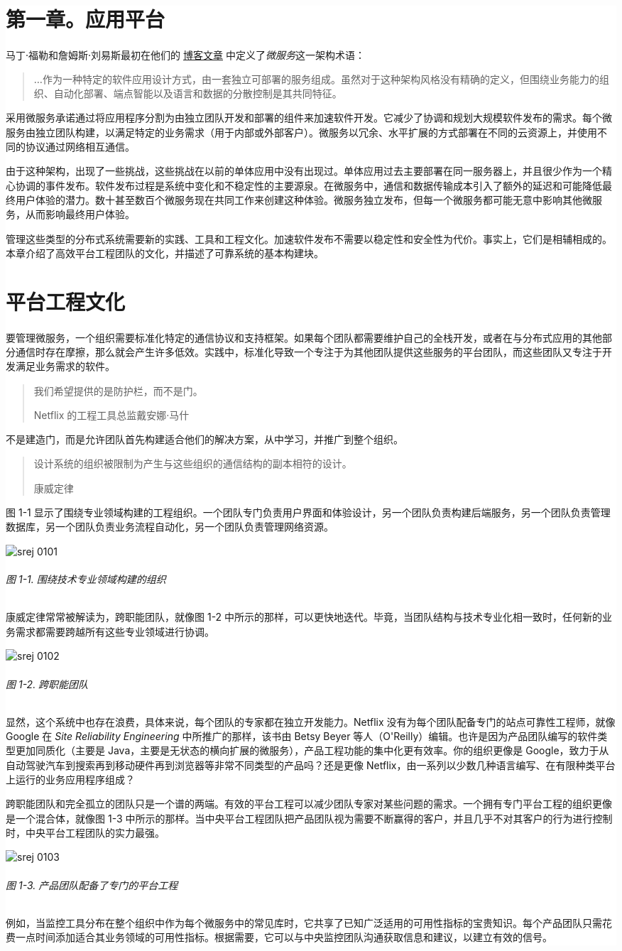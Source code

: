 # 第一章。应用平台

马丁·福勒和詹姆斯·刘易斯最初在他们的 [博客文章](https://oreil.ly/ejm5V) 中定义了*微服务*这一架构术语：

> …作为一种特定的软件应用设计方式，由一套独立可部署的服务组成。虽然对于这种架构风格没有精确的定义，但围绕业务能力的组织、自动化部署、端点智能以及语言和数据的分散控制是其共同特征。

采用微服务承诺通过将应用程序分割为由独立团队开发和部署的组件来加速软件开发。它减少了协调和规划大规模软件发布的需求。每个微服务由独立团队构建，以满足特定的业务需求（用于内部或外部客户）。微服务以冗余、水平扩展的方式部署在不同的云资源上，并使用不同的协议通过网络相互通信。

由于这种架构，出现了一些挑战，这些挑战在以前的单体应用中没有出现过。单体应用过去主要部署在同一服务器上，并且很少作为一个精心协调的事件发布。软件发布过程是系统中变化和不稳定性的主要源泉。在微服务中，通信和数据传输成本引入了额外的延迟和可能降低最终用户体验的潜力。数十甚至数百个微服务现在共同工作来创建这种体验。微服务独立发布，但每一个微服务都可能无意中影响其他微服务，从而影响最终用户体验。

管理这些类型的分布式系统需要新的实践、工具和工程文化。加速软件发布不需要以稳定性和安全性为代价。事实上，它们是相辅相成的。本章介绍了高效平台工程团队的文化，并描述了可靠系统的基本构建块。

# 平台工程文化

要管理微服务，一个组织需要标准化特定的通信协议和支持框架。如果每个团队都需要维护自己的全栈开发，或者在与分布式应用的其他部分通信时存在摩擦，那么就会产生许多低效。实践中，标准化导致一个专注于为其他团队提供这些服务的平台团队，而这些团队又专注于开发满足业务需求的软件。

> 我们希望提供的是防护栏，而不是门。
> 
> Netflix 的工程工具总监戴安娜·马什

不是建造门，而是允许团队首先构建适合他们的解决方案，从中学习，并推广到整个组织。

> 设计系统的组织被限制为产生与这些组织的通信结构的副本相符的设计。
> 
> 康威定律

图 1-1 显示了围绕专业领域构建的工程组织。一个团队专门负责用户界面和体验设计，另一个团队负责构建后端服务，另一个团队负责管理数据库，另一个团队负责业务流程自动化，另一个团队负责管理网络资源。

![srej 0101](img/00084.png)

###### 图 1-1\. 围绕技术专业领域构建的组织

康威定律常常被解读为，跨职能团队，就像图 1-2 中所示的那样，可以更快地迭代。毕竟，当团队结构与技术专业化相一致时，任何新的业务需求都需要跨越所有这些专业领域进行协调。

![srej 0102](img/00038.png)

###### 图 1-2\. 跨职能团队

显然，这个系统中也存在浪费，具体来说，每个团队的专家都在独立开发能力。Netflix 没有为每个团队配备专门的站点可靠性工程师，就像 Google 在 *Site Reliability Engineering* 中所推广的那样，该书由 Betsy Beyer 等人（O'Reilly）编辑。也许是因为产品团队编写的软件类型更加同质化（主要是 Java，主要是无状态的横向扩展的微服务），产品工程功能的集中化更有效率。你的组织更像是 Google，致力于从自动驾驶汽车到搜索再到移动硬件再到浏览器等非常不同类型的产品吗？还是更像 Netflix，由一系列以少数几种语言编写、在有限种类平台上运行的业务应用程序组成？

跨职能团队和完全孤立的团队只是一个谱的两端。有效的平台工程可以减少团队专家对某些问题的需求。一个拥有专门平台工程的组织更像是一个混合体，就像图 1-3 中所示的那样。当中央平台工程团队把产品团队视为需要不断赢得的客户，并且几乎不对其客户的行为进行控制时，中央平台工程团队的实力最强。

![srej 0103](img/00074.png)

###### 图 1-3\. 产品团队配备了专门的平台工程

例如，当监控工具分布在整个组织中作为每个微服务中的常见库时，它共享了已知广泛适用的可用性指标的宝贵知识。每个产品团队只需花费一点时间添加适合其业务领域的可用性指标。根据需要，它可以与中央监控团队沟通获取信息和建议，以建立有效的信号。
